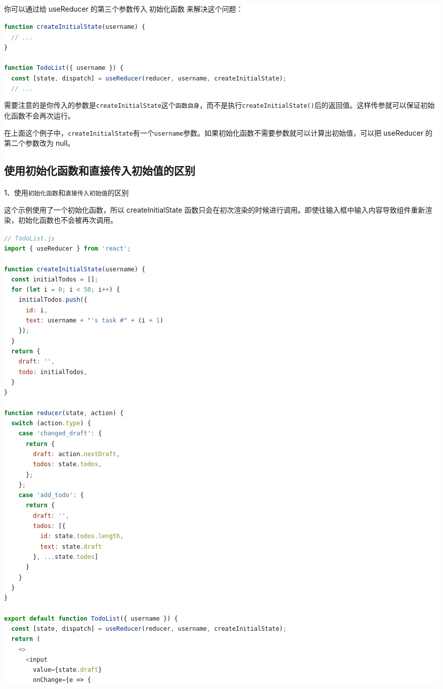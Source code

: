 你可以通过给  useReducer 的第三个参数传入 初始化函数 来解决这个问题：

```js
function createInitialState(username) {
  // ...
}

function TodoList({ username }) {
  const [state, dispatch] = useReducer(reducer, username, createInitialState);
  // ...
```
需要注意的是你传入的参数是`createInitialState`这个`函数自身`，而不是执行`createInitialState()`后的返回值。这样传参就可以保证初始化函数不会再次运行。

在上面这个例子中，`createInitialState`有一个`username`参数。如果初始化函数不需要参数就可以计算出初始值，可以把 useReducer 的第二个参数改为 null。

## 使用初始化函数和直接传入初始值的区别

1、使用`初始化函数`和`直接传入初始值`的区别

这个示例使用了一个初始化函数，所以 createInitialState 函数只会在初次渲染的时候进行调用。即使往输入框中输入内容导致组件重新渲染，初始化函数也不会被再次调用。

```js
// TodoList.js
import { useReducer } from 'react';

function createInitialState(username) {
  const initialTodos = [];
  for (let i = 0; i < 50; i++) {
    initialTodos.push({
      id: i,
      text: username + "'s task #" + (i + 1)
    });
  }
  return {
    draft: '',
    todo: initialTodos,
  }
}

function reducer(state, action) {
  switch (action.type) {
    case 'changed_draft': {
      return {
        draft: action.nextDraft,
        todos: state.todos,
      };
    };
    case 'add_todo': {
      return {
        draft: '',
        todos: [{
          id: state.todos.length,
          text: state.draft
        }, ...state.todos]
      }
    }
  }
}

export default function TodoList({ username }) {
  const [state, dispatch] = useReducer(reducer, username, createInitialState);
  return (
    <>
      <input
        value={state.draft}
        onChange={e => {
```